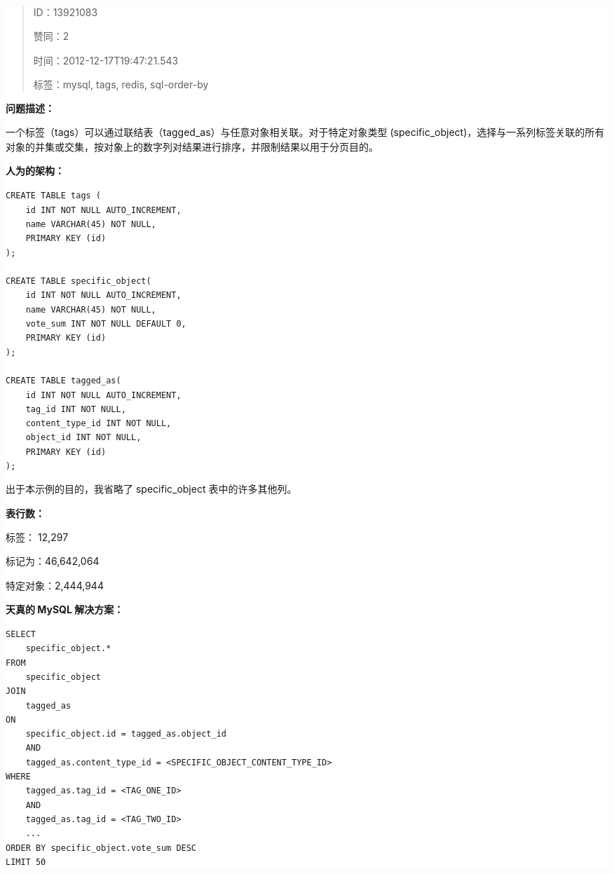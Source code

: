 > ID：13921083
> 
> 赞同：2
> 
> 时间：2012-12-17T19:47:21.543
> 
> 标签：mysql, tags, redis, sql-order-by

**问题描述：**

一个标签（tags）可以通过联结表（tagged_as）与任意对象相关联。对于特定对象类型 (specific_object)，选择与一系列标签关联的所有对象的并集或交集，按对象上的数字列对结果进行排序，并限制结果以用于分页目的。

**人为的架构：**

```
CREATE TABLE tags (
    id INT NOT NULL AUTO_INCREMENT,
    name VARCHAR(45) NOT NULL,
    PRIMARY KEY (id)
);

CREATE TABLE specific_object(
    id INT NOT NULL AUTO_INCREMENT,
    name VARCHAR(45) NOT NULL,
    vote_sum INT NOT NULL DEFAULT 0,
    PRIMARY KEY (id)
);

CREATE TABLE tagged_as(
    id INT NOT NULL AUTO_INCREMENT,
    tag_id INT NOT NULL,
    content_type_id INT NOT NULL,
    object_id INT NOT NULL,
    PRIMARY KEY (id)
); 
```

出于本示例的目的，我省略了 specific_object 表中的许多其他列。

**表行数：**

标签： 12,297

标记为：46,642,064

特定对象：2,444,944

**天真的 MySQL 解决方案：**

```
SELECT
    specific_object.*
FROM
    specific_object
JOIN
    tagged_as
ON
    specific_object.id = tagged_as.object_id
    AND
    tagged_as.content_type_id = <SPECIFIC_OBJECT_CONTENT_TYPE_ID>
WHERE
    tagged_as.tag_id = <TAG_ONE_ID>
    AND
    tagged_as.tag_id = <TAG_TWO_ID>
    ...
ORDER BY specific_object.vote_sum DESC
LIMIT 50 
```
